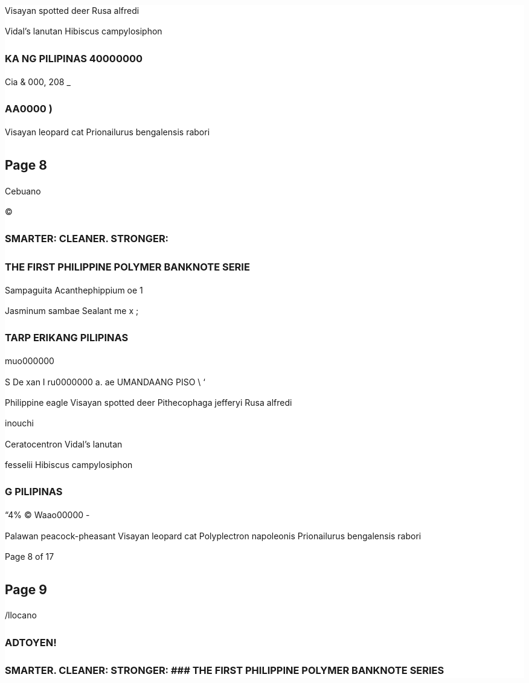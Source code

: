 Visayan spotted deer Rusa alfredi

Vidal’s lanutan Hibiscus campylosiphon

### KA NG PILIPINAS 40000000

Cia & 000, 208 _

### AA0000 )

Visayan leopard cat Prionailurus bengalensis rabori

## Page 8

Cebuano

©

### SMARTER: CLEANER. STRONGER:

### THE FIRST PHILIPPINE POLYMER BANKNOTE SERIE

Sampaguita Acanthephippium oe 1

Jasminum sambae Sealant me x ;

### TARP ERIKANG PILIPINAS

muo000000

S De xan I ru0000000 a. ae UMANDAANG PISO \ ‘

Philippine eagle Visayan spotted deer Pithecophaga jefferyi Rusa alfredi

inouchi

Ceratocentron Vidal’s lanutan

fesselii Hibiscus campylosiphon

### G PILIPINAS

“4% © Waao00000 -

Palawan peacock-pheasant Visayan leopard cat Polyplectron napoleonis Prionailurus bengalensis rabori

Page 8 of 17

## Page 9

/llocano

### ADTOYEN!

### SMARTER. CLEANER: STRONGER: ### THE FIRST PHILIPPINE POLYMER BANKNOTE SERIES
